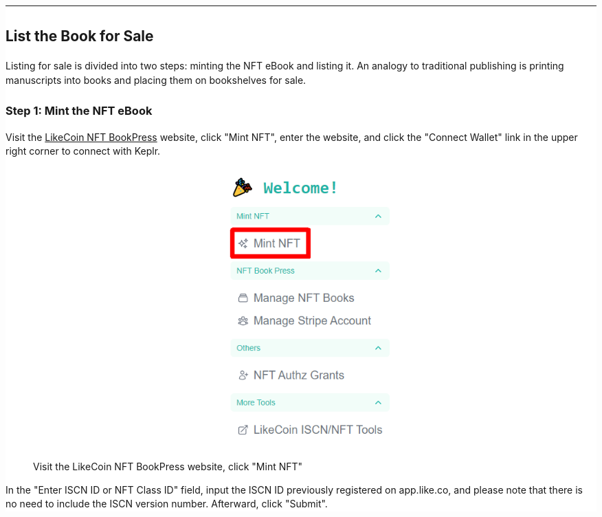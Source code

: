 ***

## List the Book for Sale

Listing for sale is divided into two steps: minting the NFT eBook and listing it. An analogy to traditional publishing is printing manuscripts into books and placing them on bookshelves for sale.

### Step 1: Mint the NFT eBook

Visit the [LikeCoin NFT BookPress](https://likecoin.github.io/nft-book-press/) website, click "Mint NFT", enter the website, and click the "Connect Wallet" link in the upper right corner to connect with Keplr.

<figure><img src="../../../.gitbook/assets/NFT Book Press 16.png" alt=""><figcaption><p>Visit the LikeCoin NFT BookPress website, click "Mint NFT"</p></figcaption></figure>

In the "Enter ISCN ID or NFT Class ID" field, input the ISCN ID previously registered on app.like.co, and please note that there is no need to include the ISCN version number. Afterward, click "Submit".
